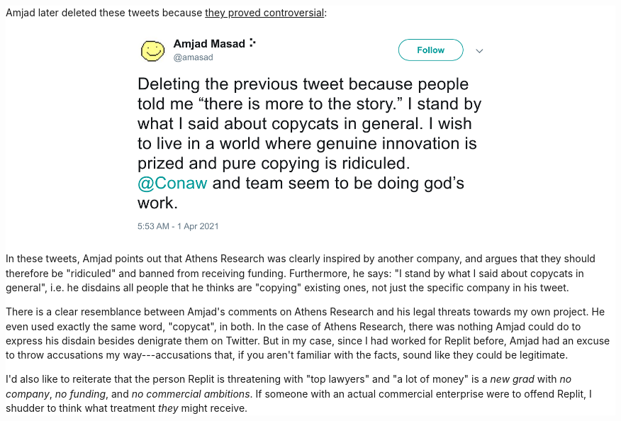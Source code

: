 Amjad later deleted these tweets because [they proved
controversial](https://web.archive.org/web/20210505050939/https://twitter.com/amasad/status/1377604981549752320):

<p><center><img src="/assets/replit-tweet-3.png" alt="Screenshot of
Amjad's tweet explaining that they deleted their previous,
controversial tweets" width="60%" /></center></p>

In these tweets, Amjad points out that Athens Research was clearly
inspired by another company, and argues that they should therefore be
"ridiculed" and banned from receiving funding. Furthermore, he says:
"I stand by what I said about copycats in general", i.e. he disdains
all people that he thinks are "copying" existing ones, not just the
specific company in his tweet.

There is a clear resemblance between Amjad's comments on Athens
Research and his legal threats towards my own project. He even used
exactly the same word, "copycat", in both. In the case of Athens
Research, there was nothing Amjad could do to express his disdain
besides denigrate them on Twitter. But in my case, since I had worked
for Replit before, Amjad had an excuse to throw accusations my
way---accusations that, if you aren't familiar with the facts, sound
like they could be legitimate.

I'd also like to reiterate that the person Replit is threatening with
"top lawyers" and "a lot of money" is a *new grad* with *no company*,
*no funding*, and *no commercial ambitions*. If someone with an actual
commercial enterprise were to offend Replit, I shudder to think what
treatment *they* might receive.
